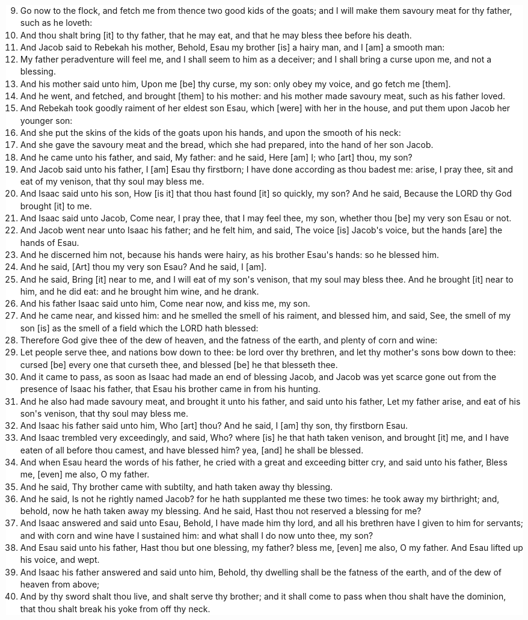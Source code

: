 9. Go now to the flock, and fetch me from thence two good kids of the goats; and I will make them savoury meat for thy father, such as he loveth:
10. And thou shalt bring [it] to thy father, that he may eat, and that he may bless thee before his death.
11. And Jacob said to Rebekah his mother, Behold, Esau my brother [is] a hairy man, and I [am] a smooth man:
12. My father peradventure will feel me, and I shall seem to him as a deceiver; and I shall bring a curse upon me, and not a blessing.
13. And his mother said unto him, Upon me [be] thy curse, my son: only obey my voice, and go fetch me [them].
14. And he went, and fetched, and brought [them] to his mother: and his mother made savoury meat, such as his father loved.
15. And Rebekah took goodly raiment of her eldest son Esau, which [were] with her in the house, and put them upon Jacob her younger son:
16. And she put the skins of the kids of the goats upon his hands, and upon the smooth of his neck:
17. And she gave the savoury meat and the bread, which she had prepared, into the hand of her son Jacob.
18. And he came unto his father, and said, My father: and he said, Here [am] I; who [art] thou, my son?
19. And Jacob said unto his father, I [am] Esau thy firstborn; I have done according as thou badest me: arise, I pray thee, sit and eat of my venison, that thy soul may bless me.
20. And Isaac said unto his son, How [is it] that thou hast found [it] so quickly, my son? And he said, Because the LORD thy God brought [it] to me.
21. And Isaac said unto Jacob, Come near, I pray thee, that I may feel thee, my son, whether thou [be] my very son Esau or not.
22. And Jacob went near unto Isaac his father; and he felt him, and said, The voice [is] Jacob's voice, but the hands [are] the hands of Esau.
23. And he discerned him not, because his hands were hairy, as his brother Esau's hands: so he blessed him.
24. And he said, [Art] thou my very son Esau? And he said, I [am].
25. And he said, Bring [it] near to me, and I will eat of my son's venison, that my soul may bless thee. And he brought [it] near to him, and he did eat: and he brought him wine, and he drank.
26. And his father Isaac said unto him, Come near now, and kiss me, my son.
27. And he came near, and kissed him: and he smelled the smell of his raiment, and blessed him, and said, See, the smell of my son [is] as the smell of a field which the LORD hath blessed:
28. Therefore God give thee of the dew of heaven, and the fatness of the earth, and plenty of corn and wine:
29. Let people serve thee, and nations bow down to thee: be lord over thy brethren, and let thy mother's sons bow down to thee: cursed [be] every one that curseth thee, and blessed [be] he that blesseth thee.
30. And it came to pass, as soon as Isaac had made an end of blessing Jacob, and Jacob was yet scarce gone out from the presence of Isaac his father, that Esau his brother came in from his hunting.
31. And he also had made savoury meat, and brought it unto his father, and said unto his father, Let my father arise, and eat of his son's venison, that thy soul may bless me.
32. And Isaac his father said unto him, Who [art] thou? And he said, I [am] thy son, thy firstborn Esau.
33. And Isaac trembled very exceedingly, and said, Who? where [is] he that hath taken venison, and brought [it] me, and I have eaten of all before thou camest, and have blessed him? yea, [and] he shall be blessed.
34. And when Esau heard the words of his father, he cried with a great and exceeding bitter cry, and said unto his father, Bless me, [even] me also, O my father.
35. And he said, Thy brother came with subtilty, and hath taken away thy blessing.
36. And he said, Is not he rightly named Jacob? for he hath supplanted me these two times: he took away my birthright; and, behold, now he hath taken away my blessing. And he said, Hast thou not reserved a blessing for me?
37. And Isaac answered and said unto Esau, Behold, I have made him thy lord, and all his brethren have I given to him for servants; and with corn and wine have I sustained him: and what shall I do now unto thee, my son?
38. And Esau said unto his father, Hast thou but one blessing, my father? bless me, [even] me also, O my father. And Esau lifted up his voice, and wept.
39. And Isaac his father answered and said unto him, Behold, thy dwelling shall be the fatness of the earth, and of the dew of heaven from above;
40. And by thy sword shalt thou live, and shalt serve thy brother; and it shall come to pass when thou shalt have the dominion, that thou shalt break his yoke from off thy neck.